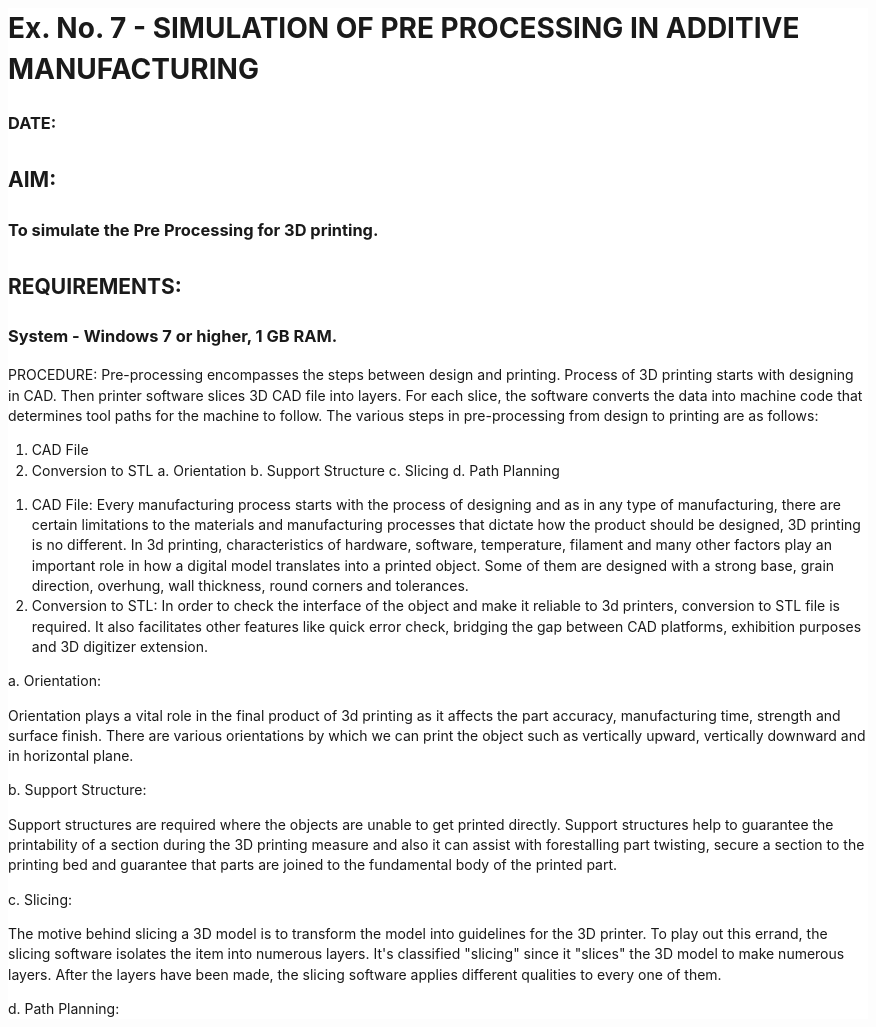 # Ex. No. 7 - SIMULATION OF PRE PROCESSING IN ADDITIVE MANUFACTURING
### DATE: 
## AIM:
### To simulate the Pre Processing for 3D printing.

## REQUIREMENTS:
### System - Windows 7 or higher, 1 GB RAM.
PROCEDURE:
Pre-processing encompasses the steps between design and printing. Process of 3D printing starts with designing in CAD. Then printer software slices 3D CAD file into layers. For each slice, the software converts the data into machine code that determines tool paths for the machine to follow. The various steps in pre-processing from design to printing are as follows:
1) CAD File
2) Conversion to STL a. Orientation b. Support Structure c. Slicing d. Path Planning

1. CAD File:
 Every manufacturing process starts with the process of designing and as in any type of manufacturing, there are certain limitations to the materials and manufacturing processes that dictate how the product should be designed, 3D printing is no different. In 3d printing, characteristics of hardware, software, temperature, filament and many other factors play an important role in how a digital model translates into a printed object. Some of them are designed with a strong base, grain direction, overhung, wall thickness, round corners and tolerances.
2. Conversion to STL:
In order to check the interface of the object and make it reliable to 3d printers, conversion to STL file is required. It also facilitates other features like quick error check, bridging the gap between CAD platforms, exhibition purposes and 3D digitizer extension.

a. Orientation:

Orientation plays a vital role in the final product of 3d printing as it affects the part accuracy, manufacturing time, strength and surface finish. There are various orientations by which we can print the object such as vertically upward, vertically downward and in horizontal plane.

b. Support Structure:

Support structures are required where the objects are unable to get printed directly. Support structures help to guarantee the printability of a section during the 3D printing measure and also it can assist with forestalling part twisting, secure a section to the printing bed and guarantee that parts are joined to the fundamental body of the printed part.

c. Slicing:

The motive behind slicing a 3D model is to transform the model into guidelines for the 3D printer. To play out this errand, the slicing software isolates the item into numerous layers. It's classified "slicing" since it "slices" the 3D model to make numerous layers. After the layers have been made, the slicing software applies different qualities to every one of them.

d. Path Planning:

